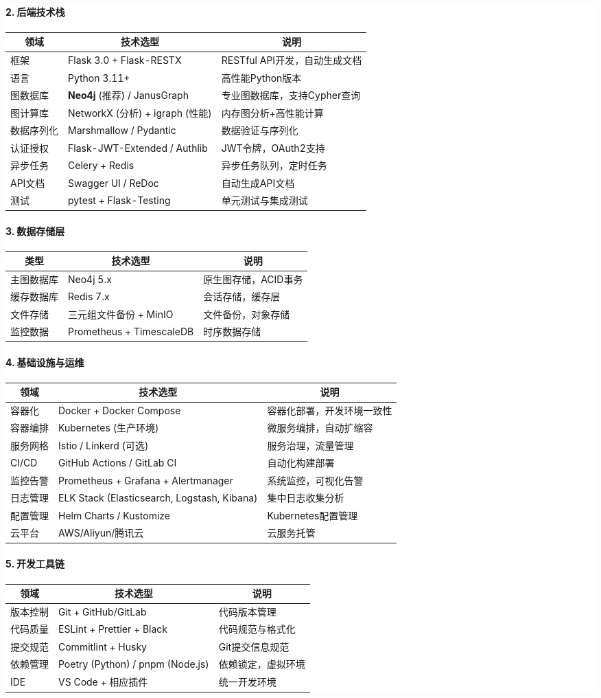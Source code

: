 #### **2. 后端技术栈**
| 领域       | 技术选型                        | 说明                          |
| ---------- | ------------------------------- | ----------------------------- |
| 框架       | Flask 3.0 + Flask-RESTX         | RESTful API开发，自动生成文档 |
| 语言       | Python 3.11+                    | 高性能Python版本              |
| 图数据库   | **Neo4j** (推荐) / JanusGraph   | 专业图数据库，支持Cypher查询  |
| 图计算库   | NetworkX (分析) + igraph (性能) | 内存图分析+高性能计算         |
| 数据序列化 | Marshmallow / Pydantic          | 数据验证与序列化              |
| 认证授权   | Flask-JWT-Extended / Authlib    | JWT令牌，OAuth2支持           |
| 异步任务   | Celery + Redis                  | 异步任务队列，定时任务        |
| API文档    | Swagger UI / ReDoc              | 自动生成API文档               |
| 测试       | pytest + Flask-Testing          | 单元测试与集成测试            |

#### **3. 数据存储层**
| 类型       | 技术选型                 | 说明                 |
| ---------- | ------------------------ | -------------------- |
| 主图数据库 | Neo4j 5.x                | 原生图存储，ACID事务 |
| 缓存数据库 | Redis 7.x                | 会话存储，缓存层     |
| 文件存储   | 三元组文件备份 + MinIO   | 文件备份，对象存储   |
| 监控数据   | Prometheus + TimescaleDB | 时序数据存储         |

#### **4. 基础设施与运维**
| 领域     | 技术选型                                    | 说明                       |
| -------- | ------------------------------------------- | -------------------------- |
| 容器化   | Docker + Docker Compose                     | 容器化部署，开发环境一致性 |
| 容器编排 | Kubernetes (生产环境)                       | 微服务编排，自动扩缩容     |
| 服务网格 | Istio / Linkerd (可选)                      | 服务治理，流量管理         |
| CI/CD    | GitHub Actions / GitLab CI                  | 自动化构建部署             |
| 监控告警 | Prometheus + Grafana + Alertmanager         | 系统监控，可视化告警       |
| 日志管理 | ELK Stack (Elasticsearch, Logstash, Kibana) | 集中日志收集分析           |
| 配置管理 | Helm Charts / Kustomize                     | Kubernetes配置管理         |
| 云平台   | AWS/Aliyun/腾讯云                           | 云服务托管                 |

#### **5. 开发工具链**
| 领域     | 技术选型                         | 说明               |
| -------- | -------------------------------- | ------------------ |
| 版本控制 | Git + GitHub/GitLab              | 代码版本管理       |
| 代码质量 | ESLint + Prettier + Black        | 代码规范与格式化   |
| 提交规范 | Commitlint + Husky               | Git提交信息规范    |
| 依赖管理 | Poetry (Python) / pnpm (Node.js) | 依赖锁定，虚拟环境 |
| IDE      | VS Code + 相应插件               | 统一开发环境       |
